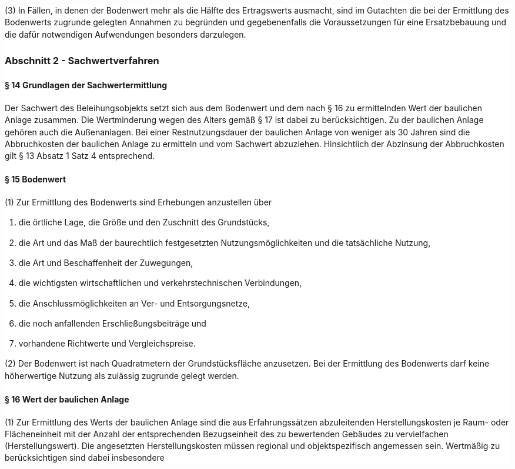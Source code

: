 (3) In Fällen, in denen der Bodenwert mehr als die Hälfte des
Ertragswerts ausmacht, sind im Gutachten die bei der Ermittlung des
Bodenwerts zugrunde gelegten Annahmen zu begründen und gegebenenfalls
die Voraussetzungen für eine Ersatzbebauung und die dafür notwendigen
Aufwendungen besonders darzulegen.


### Abschnitt 2 - Sachwertverfahren



#### § 14 Grundlagen der Sachwertermittlung

Der Sachwert des Beleihungsobjekts setzt sich aus dem Bodenwert und
dem nach § 16 zu ermittelnden Wert der baulichen Anlage zusammen. Die
Wertminderung wegen des Alters gemäß § 17 ist dabei zu
berücksichtigen. Zu der baulichen Anlage gehören auch die
Außenanlagen. Bei einer Restnutzungsdauer der baulichen Anlage von
weniger als 30 Jahren sind die Abbruchkosten der baulichen Anlage zu
ermitteln und vom Sachwert abzuziehen. Hinsichtlich der Abzinsung der
Abbruchkosten gilt § 13 Absatz 1 Satz 4 entsprechend.


#### § 15 Bodenwert

(1) Zur Ermittlung des Bodenwerts sind Erhebungen anzustellen über

1.  die örtliche Lage, die Größe und den Zuschnitt des Grundstücks,


2.  die Art und das Maß der baurechtlich festgesetzten
    Nutzungsmöglichkeiten und die tatsächliche Nutzung,


3.  die Art und Beschaffenheit der Zuwegungen,


4.  die wichtigsten wirtschaftlichen und verkehrstechnischen Verbindungen,


5.  die Anschlussmöglichkeiten an Ver- und Entsorgungsnetze,


6.  die noch anfallenden Erschließungsbeiträge und


7.  vorhandene Richtwerte und Vergleichspreise.




(2) Der Bodenwert ist nach Quadratmetern der Grundstücksfläche
anzusetzen. Bei der Ermittlung des Bodenwerts darf keine höherwertige
Nutzung als zulässig zugrunde gelegt werden.


#### § 16 Wert der baulichen Anlage

(1) Zur Ermittlung des Werts der baulichen Anlage sind die aus
Erfahrungssätzen abzuleitenden Herstellungskosten je Raum- oder
Flächeneinheit mit der Anzahl der entsprechenden Bezugseinheit des zu
bewertenden Gebäudes zu vervielfachen (Herstellungswert). Die
angesetzten Herstellungskosten müssen regional und objektspezifisch
angemessen sein. Wertmäßig zu berücksichtigen sind dabei insbesondere
